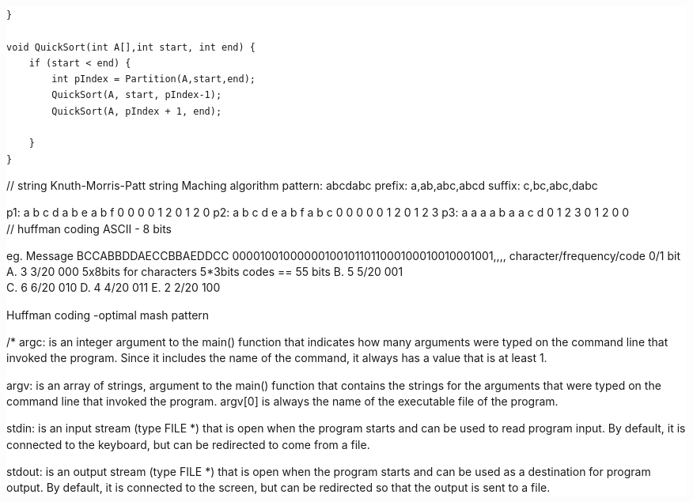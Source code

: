 ```
}

void QuickSort(int A[],int start, int end) {
    if (start < end) {
        int pIndex = Partition(A,start,end);
        QuickSort(A, start, pIndex-1);
        QuickSort(A, pIndex + 1, end);
    
    }    
}
```

// string
Knuth-Morris-Patt string Maching algorithm
pattern: abcdabc
prefix: a,ab,abc,abcd
suffix: c,bc,abc,dabc

p1: a b c d a b e a b f
    0 0 0 0 1 2 0 1 2 0 
p2: a b c d e a b f a b c
    0 0 0 0 0 1 2 0 1 2 3
p3: a a a a b a a c d
    0 1 2 3 0 1 2 0 0     
// huffman coding
ASCII - 8 bits     

eg. Message BCCABBDDAECCBBAEDDCC
            000010010000001001011011000100010010001001,,,,
character/frequency/code 0/1 bit
A. 3 3/20   000      5x8bits for characters  5*3bits codes == 55 bits
B. 5 5/20   001   
C. 6 6/20   010
D. 4 4/20   011
E. 2 2/20   100

Huffman coding -optimal mash pattern

/*
argc: is an integer argument to the main() function that indicates how many arguments were typed on the command line that invoked the program. Since it includes the name of the command, it always has a value that is at least 1.

argv: is an array of strings, argument to the main() function that contains the strings for the arguments that were typed on the command line that invoked the program. argv[0] is always the name of the executable file of the program.

stdin: is an input stream (type FILE *) that is open when the program starts and can be used to read program input. By default, it is connected to the keyboard, but can be redirected to come from a file.

stdout: is an output stream (type FILE *) that is open when the program starts and can be used as a destination for program output. By default, it is connected to the screen, but can be redirected so that the output is sent to a file.
